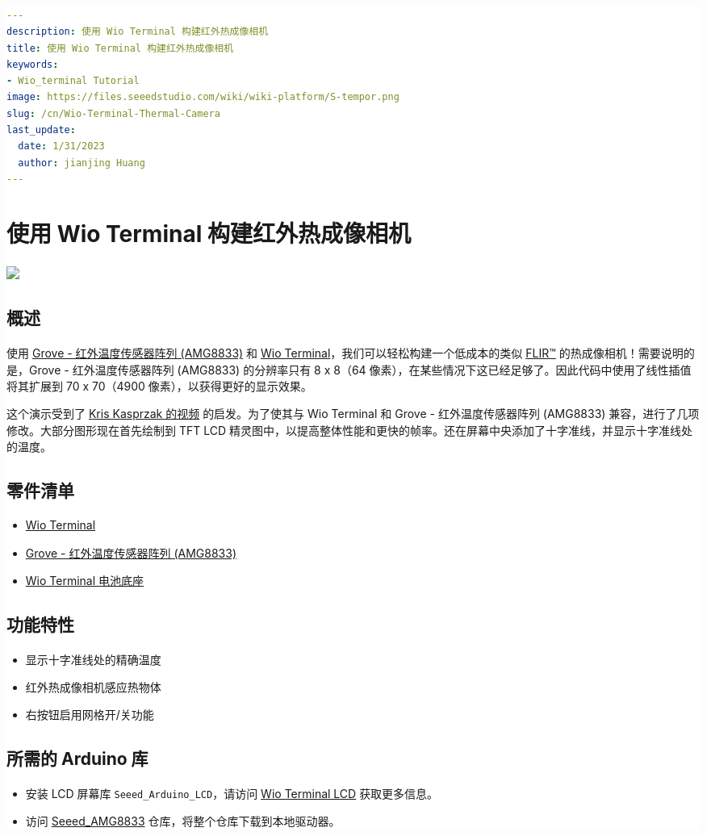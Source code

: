 ```yaml
---
description: 使用 Wio Terminal 构建红外热成像相机
title: 使用 Wio Terminal 构建红外热成像相机
keywords:
- Wio_terminal Tutorial
image: https://files.seeedstudio.com/wiki/wiki-platform/S-tempor.png
slug: /cn/Wio-Terminal-Thermal-Camera
last_update:
  date: 1/31/2023
  author: jianjing Huang
---
```


# 使用 Wio Terminal 构建红外热成像相机

![](https://files.seeedstudio.com/wiki/Wio-Terminal/img/IRcamera.gif)

## 概述

使用 [Grove - 红外温度传感器阵列 (AMG8833)](https://www.seeedstudio.com/Grove-Infrared-Temperature-Sensor-Array-AMG8833.html) 和 [Wio Terminal](https://www.seeedstudio.com/Wio-Terminal-p-4509.html)，我们可以轻松构建一个低成本的类似 [FLIR™](https://www.flir.com/) 的热成像相机！需要说明的是，Grove - 红外温度传感器阵列 (AMG8833) 的分辨率只有 8 x 8（64 像素），在某些情况下这已经足够了。因此代码中使用了线性插值将其扩展到 70 x 70（4900 像素），以获得更好的显示效果。

这个演示受到了 [Kris Kasprzak 的视频](https://www.youtube.com/watch?v=A9F1ezGgaC4&t=365s) 的启发。为了使其与 Wio Terminal 和 Grove - 红外温度传感器阵列 (AMG8833) 兼容，进行了几项修改。大部分图形现在首先绘制到 TFT LCD 精灵图中，以提高整体性能和更快的帧率。还在屏幕中央添加了十字准线，并显示十字准线处的温度。

## 零件清单

- [Wio Terminal](https://www.seeedstudio.com/Wio-Terminal-p-4509.html)

- [Grove - 红外温度传感器阵列 (AMG8833)](https://www.seeedstudio.com/Grove-Infrared-Temperature-Sensor-Array-AMG8833.html)

- [Wio Terminal 电池底座](https://www.seeedstudio.com/Wio-Terminal-Chassis-Battery-p-4516.html)

## 功能特性

- 显示十字准线处的精确温度

- 红外热成像相机感应热物体

- 右按钮启用网格开/关功能

## 所需的 Arduino 库

- 安装 LCD 屏幕库 `Seeed_Arduino_LCD`，请访问 [Wio Terminal LCD](https://wiki.seeedstudio.com/cn/Wio-Terminal-LCD-Overview/) 获取更多信息。

- 访问 [Seeed_AMG8833](https://github.com/Seeed-Studio/Seeed_AMG8833) 仓库，将整个仓库下载到本地驱动器。
